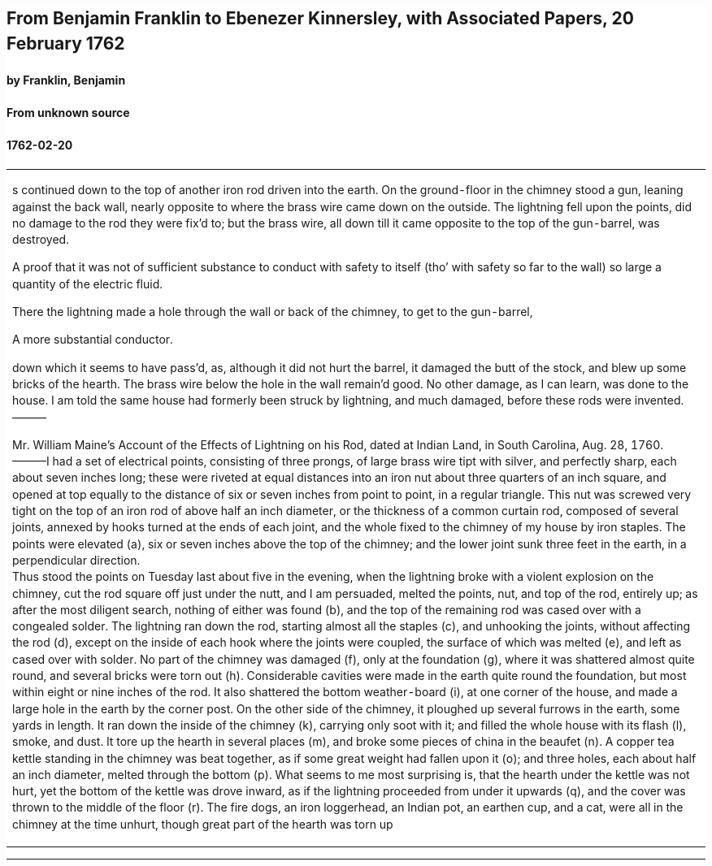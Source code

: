 
## From Benjamin Franklin to Ebenezer Kinnersley, with Associated Papers, 20 February 1762

#### by Franklin, Benjamin

#### From unknown source

#### 1762-02-20

<table style="width: 100%;"><tr><td style="width: 50%">

s continued down to the top of another iron rod driven into the earth. On the ground-floor in the chimney stood a gun, leaning against the back wall, nearly opposite to where the brass wire came down on the outside. The lightning fell upon the points, did no damage to the rod they were fix’d to; but the brass wire, all down till it came opposite to the top of the gun-barrel, was destroyed.  
  
A proof that it was not of sufficient substance to conduct with safety to itself (tho’ with safety so far to the wall) so large a quantity of the electric fluid.  
  
There the lightning made a hole through the wall or back of the chimney, to get to the gun-barrel,  
  
A more substantial conductor.  
  
down which it seems to have pass’d, as, although it did not hurt the barrel, it damaged the butt of the stock, and blew up some bricks of the hearth. The brass wire below the hole in the wall remain’d good. No other damage, as I can learn, was done to the house. I am told the same house had formerly been struck by lightning, and much damaged, before these rods were invented.———  
  
  
Mr. William Maine’s Account of the Effects of Lightning on his Rod, dated at Indian Land, in South Carolina, Aug. 28, 1760.  
———I had a set of electrical points, consisting of three prongs, of large brass wire tipt with silver, and perfectly sharp, each about seven inches long; these were riveted at equal distances into an iron nut about three quarters of an inch square, and opened at top equally to the distance of six or seven inches from point to point, in a regular triangle. This nut was screwed very tight on the top of an iron rod of above half an inch diameter, or the thickness of a common curtain rod, composed of several joints, annexed by hooks turned at the ends of each joint, and the whole fixed to the chimney of my house by iron staples. The points were elevated (a), six or seven inches above the top of the chimney; and the lower joint sunk three feet in the earth, in a perpendicular direction.  
Thus stood the points on Tuesday last about five in the evening, when the lightning broke with a violent explosion on the chimney, cut the rod square off just under the nutt, and I am persuaded, melted the points, nut, and top of the rod, entirely up; as after the most diligent search, nothing of either was found (b), and the top of the remaining rod was cased over with a congealed solder. The lightning ran down the rod, starting almost all the staples (c), and unhooking the joints, without affecting the rod (d), except on the inside of each hook where the joints were coupled, the surface of which was melted (e), and left as cased over with solder. No part of the chimney was damaged (f), only at the foundation (g), where it was shattered almost quite round, and several bricks were torn out (h). Considerable cavities were made in the earth quite round the foundation, but most within eight or nine inches of the rod. It also shattered the bottom weather-board (i), at one corner of the house, and made a large hole in the earth by the corner post. On the other side of the chimney, it ploughed up several furrows in the earth, some yards in length. It ran down the inside of the chimney (k), carrying only soot with it; and filled the whole house with its flash (l), smoke, and dust. It tore up the hearth in several places (m), and broke some pieces of china in the beaufet (n). A copper tea kettle standing in the chimney was beat together, as if some great weight had fallen upon it (o); and three holes, each about half an inch diameter, melted through the bottom (p). What seems to me most surprising is, that the hearth under the kettle was not hurt, yet the bottom of the kettle was drove inward, as if the lightning proceeded from under it upwards (q), and the cover was thrown to the middle of the floor (r). The fire dogs, an iron loggerhead, an Indian pot, an earthen cup, and a cat, were all in the chimney at the time unhurt, though great part of the hearth was torn up
</td></tr></table>

---
